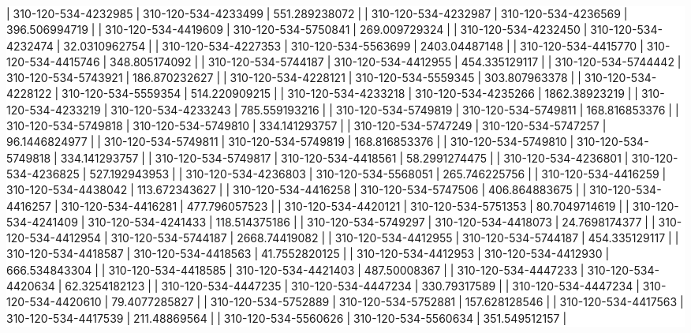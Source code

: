 | 310-120-534-4232985 | 310-120-534-4233499 | 551.289238072 |
| 310-120-534-4232987 | 310-120-534-4236569 | 396.506994719 |
| 310-120-534-4419609 | 310-120-534-5750841 | 269.009729324 |
| 310-120-534-4232450 | 310-120-534-4232474 | 32.0310962754 |
| 310-120-534-4227353 | 310-120-534-5563699 | 2403.04487148 |
| 310-120-534-4415770 | 310-120-534-4415746 | 348.805174092 |
| 310-120-534-5744187 | 310-120-534-4412955 | 454.335129117 |
| 310-120-534-5744442 | 310-120-534-5743921 | 186.870232627 |
| 310-120-534-4228121 | 310-120-534-5559345 | 303.807963378 |
| 310-120-534-4228122 | 310-120-534-5559354 | 514.220909215 |
| 310-120-534-4233218 | 310-120-534-4235266 | 1862.38923219 |
| 310-120-534-4233219 | 310-120-534-4233243 | 785.559193216 |
| 310-120-534-5749819 | 310-120-534-5749811 | 168.816853376 |
| 310-120-534-5749818 | 310-120-534-5749810 | 334.141293757 |
| 310-120-534-5747249 | 310-120-534-5747257 | 96.1446824977 |
| 310-120-534-5749811 | 310-120-534-5749819 | 168.816853376 |
| 310-120-534-5749810 | 310-120-534-5749818 | 334.141293757 |
| 310-120-534-5749817 | 310-120-534-4418561 | 58.2991274475 |
| 310-120-534-4236801 | 310-120-534-4236825 | 527.192943953 |
| 310-120-534-4236803 | 310-120-534-5568051 | 265.746225756 |
| 310-120-534-4416259 | 310-120-534-4438042 | 113.672343627 |
| 310-120-534-4416258 | 310-120-534-5747506 | 406.864883675 |
| 310-120-534-4416257 | 310-120-534-4416281 | 477.796057523 |
| 310-120-534-4420121 | 310-120-534-5751353 | 80.7049714619 |
| 310-120-534-4241409 | 310-120-534-4241433 | 118.514375186 |
| 310-120-534-5749297 | 310-120-534-4418073 | 24.7698174377 |
| 310-120-534-4412954 | 310-120-534-5744187 | 2668.74419082 |
| 310-120-534-4412955 | 310-120-534-5744187 | 454.335129117 |
| 310-120-534-4418587 | 310-120-534-4418563 | 41.7552820125 |
| 310-120-534-4412953 | 310-120-534-4412930 | 666.534843304 |
| 310-120-534-4418585 | 310-120-534-4421403 | 487.50008367 |
| 310-120-534-4447233 | 310-120-534-4420634 | 62.3254182123 |
| 310-120-534-4447235 | 310-120-534-4447234 | 330.79317589 |
| 310-120-534-4447234 | 310-120-534-4420610 | 79.4077285827 |
| 310-120-534-5752889 | 310-120-534-5752881 | 157.628128546 |
| 310-120-534-4417563 | 310-120-534-4417539 | 211.48869564 |
| 310-120-534-5560626 | 310-120-534-5560634 | 351.549512157 |